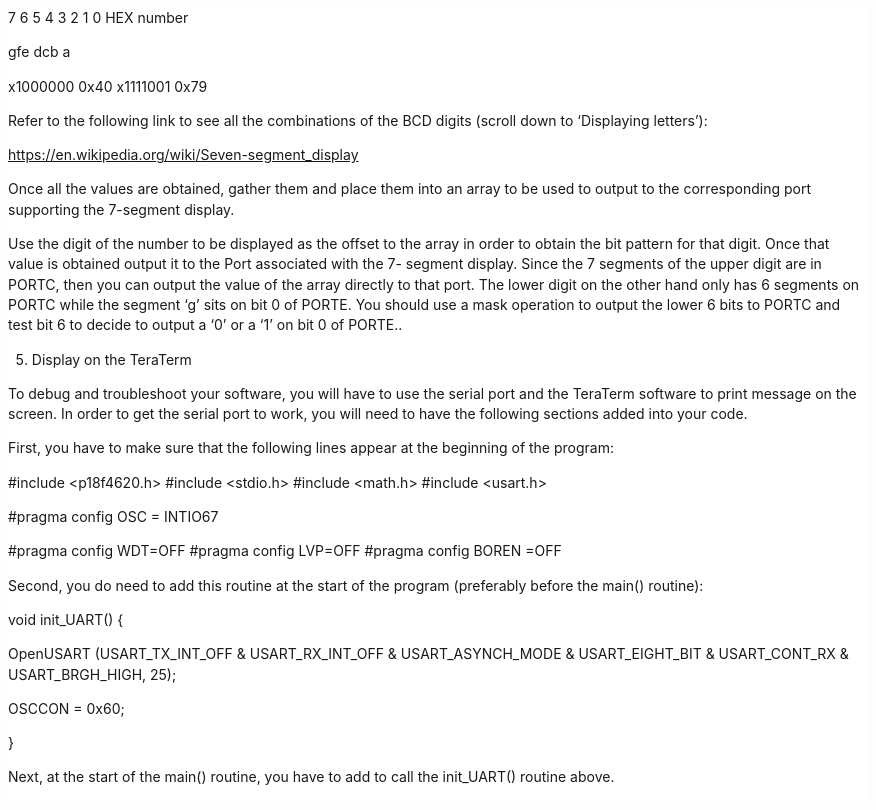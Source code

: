 7 6 5 4 3 2 1 0 HEX number

gfe dcb a

x1000000 0x40 x1111001 0x79

</div>
</div>
<div class="layoutArea">
<div class="column">
Refer to the following link to see all the combinations of the BCD digits (scroll down to ‘Displaying letters’):

https://en.wikipedia.org/wiki/Seven-segment_display

Once all the values are obtained, gather them and place them into an array to be used to output to the corresponding port supporting the 7-segment display.

Use the digit of the number to be displayed as the offset to the array in order to obtain the bit pattern for that digit. Once that value is obtained output it to the Port associated with the 7- segment display. Since the 7 segments of the upper digit are in PORTC, then you can output the value of the array directly to that port. The lower digit on the other hand only has 6 segments on PORTC while the segment ‘g’ sits on bit 0 of PORTE. You should use a mask operation to output the lower 6 bits to PORTC and test bit 6 to decide to output a ‘0’ or a ‘1’ on bit 0 of PORTE..

5) Display on the TeraTerm

To debug and troubleshoot your software, you will have to use the serial port and the TeraTerm software to print message on the screen. In order to get the serial port to work, you will need to have the following sections added into your code.

First, you have to make sure that the following lines appear at the beginning of the program:

#include &lt;p18f4620.h&gt; #include &lt;stdio.h&gt; #include &lt;math.h&gt; #include &lt;usart.h&gt;

#pragma config OSC = INTIO67

</div>
</div>
</div>
<div class="page" title="Page 5">
<div class="layoutArea">
<div class="column">
#pragma config WDT=OFF #pragma config LVP=OFF #pragma config BOREN =OFF

Second, you do need to add this routine at the start of the program (preferably before the main() routine):

void init_UART() {

OpenUSART (USART_TX_INT_OFF &amp; USART_RX_INT_OFF &amp; USART_ASYNCH_MODE &amp; USART_EIGHT_BIT &amp; USART_CONT_RX &amp; USART_BRGH_HIGH, 25);

OSCCON = 0x60;

}

Next, at the start of the main() routine, you have to add to call the init_UART() routine above.
